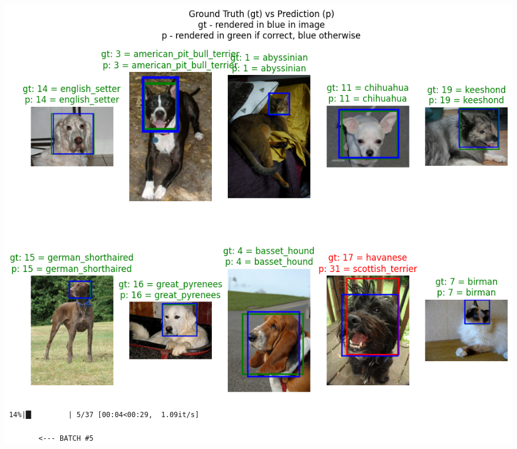 ![png](images/dog_cat_object_detector_tuned_33_15.png)
    


     14%|█▎        | 5/37 [00:04<00:29,  1.09it/s]

    		<--- BATCH #5



    